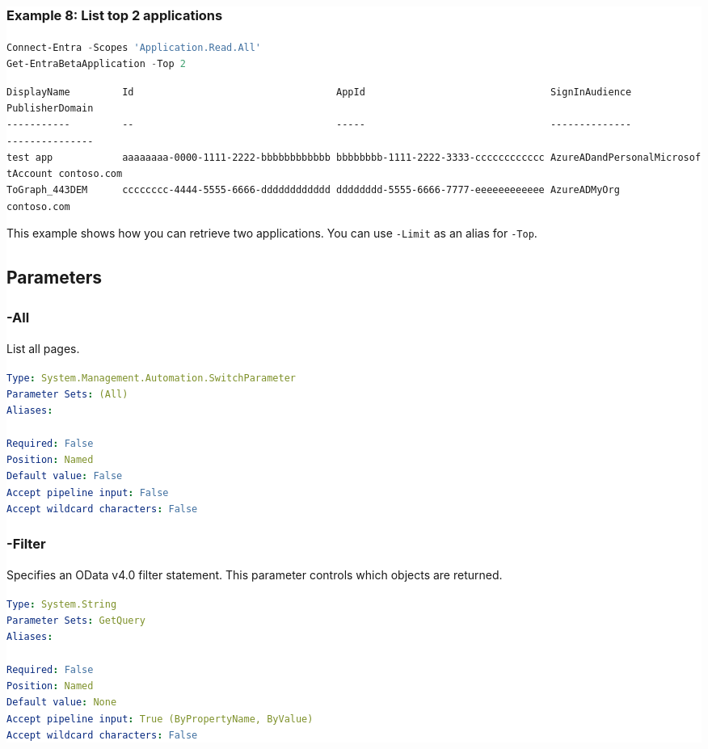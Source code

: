 ### Example 8: List top 2 applications

```powershell
Connect-Entra -Scopes 'Application.Read.All'
Get-EntraBetaApplication -Top 2
```

```Output
DisplayName         Id                                   AppId                                SignInAudience                     PublisherDomain
-----------         --                                   -----                                --------------                     ---------------
test app            aaaaaaaa-0000-1111-2222-bbbbbbbbbbbb bbbbbbbb-1111-2222-3333-cccccccccccc AzureADandPersonalMicrosoftAccount contoso.com
ToGraph_443DEM      cccccccc-4444-5555-6666-dddddddddddd dddddddd-5555-6666-7777-eeeeeeeeeeee AzureADMyOrg                       contoso.com
```

This example shows how you can retrieve two applications. You can use `-Limit` as an alias for `-Top`.

## Parameters

### -All

List all pages.

```yaml
Type: System.Management.Automation.SwitchParameter
Parameter Sets: (All)
Aliases:

Required: False
Position: Named
Default value: False
Accept pipeline input: False
Accept wildcard characters: False
```

### -Filter

Specifies an OData v4.0 filter statement.
This parameter controls which objects are returned.

```yaml
Type: System.String
Parameter Sets: GetQuery
Aliases:

Required: False
Position: Named
Default value: None
Accept pipeline input: True (ByPropertyName, ByValue)
Accept wildcard characters: False
```
